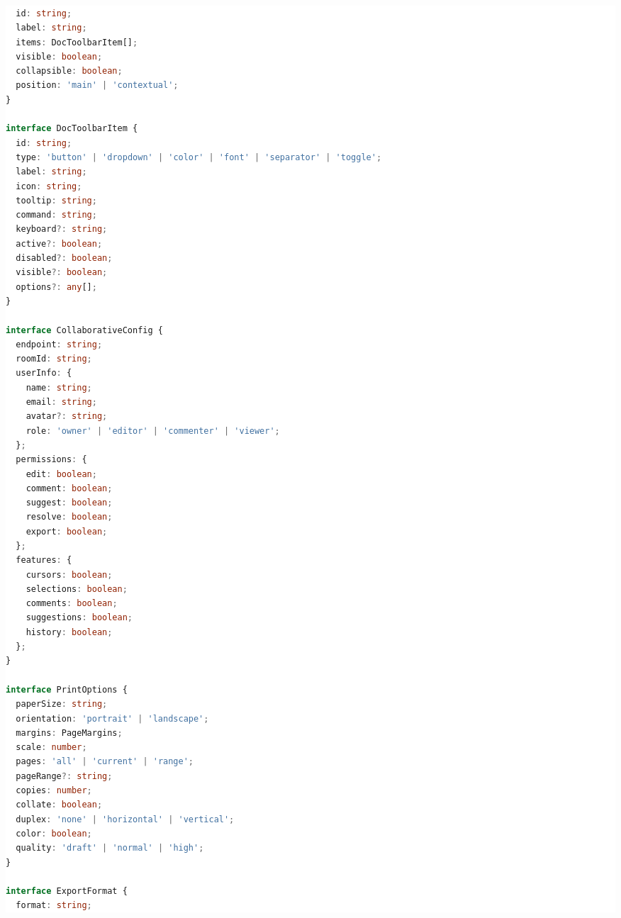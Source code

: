 ```typescript
  id: string;
  label: string;
  items: DocToolbarItem[];
  visible: boolean;
  collapsible: boolean;
  position: 'main' | 'contextual';
}

interface DocToolbarItem {
  id: string;
  type: 'button' | 'dropdown' | 'color' | 'font' | 'separator' | 'toggle';
  label: string;
  icon: string;
  tooltip: string;
  command: string;
  keyboard?: string;
  active?: boolean;
  disabled?: boolean;
  visible?: boolean;
  options?: any[];
}

interface CollaborativeConfig {
  endpoint: string;
  roomId: string;
  userInfo: {
    name: string;
    email: string;
    avatar?: string;
    role: 'owner' | 'editor' | 'commenter' | 'viewer';
  };
  permissions: {
    edit: boolean;
    comment: boolean;
    suggest: boolean;
    resolve: boolean;
    export: boolean;
  };
  features: {
    cursors: boolean;
    selections: boolean;
    comments: boolean;
    suggestions: boolean;
    history: boolean;
  };
}

interface PrintOptions {
  paperSize: string;
  orientation: 'portrait' | 'landscape';
  margins: PageMargins;
  scale: number;
  pages: 'all' | 'current' | 'range';
  pageRange?: string;
  copies: number;
  collate: boolean;
  duplex: 'none' | 'horizontal' | 'vertical';
  color: boolean;
  quality: 'draft' | 'normal' | 'high';
}

interface ExportFormat {
  format: string;
```
